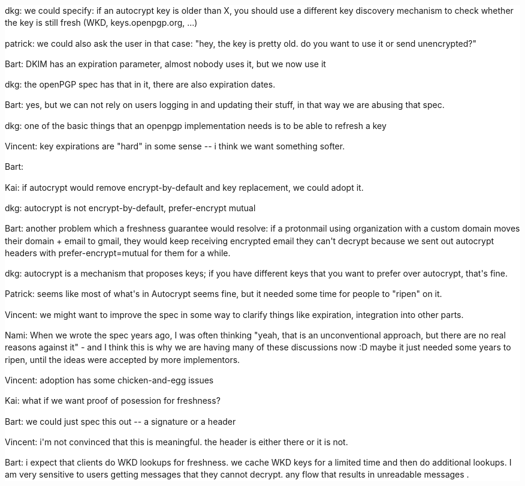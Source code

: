 dkg: we could specify: if an autocrypt key is older than X, you should
use a different key discovery mechanism to check whether the key is
still fresh (WKD, keys.openpgp.org, ...)

patrick: we could also ask the user in that case: "hey, the key is
pretty old. do you want to use it or send unencrypted?"

Bart: DKIM has an expiration parameter, almost
nobody uses it, but we now use it

dkg: the openPGP spec has that in it, there are also expiration dates.

Bart: yes, but we can not rely on users logging in and updating their
stuff, in that way we are abusing that spec.

dkg: one of the basic things that an openpgp implementation needs is to
be able to refresh a key

Vincent: key expirations are "hard" in some sense -- i think we want
something softer.

Bart:

Kai: if autocrypt would remove encrypt-by-default and key replacement,
we could adopt it.

dkg: autocrypt is not encrypt-by-default, prefer-encrypt mutual

Bart: another problem which a freshness guarantee would resolve: if a
protonmail using organization with a custom domain moves their domain +
email to gmail, they would keep receiving encrypted email they can't
decrypt because we sent out autocrypt headers with prefer-encrypt=mutual
for them for a while.

dkg: autocrypt is a mechanism that proposes keys; if you have different
keys that you want to prefer over autocrypt, that's fine.

Patrick: seems like most of what's in Autocrypt seems fine, but it
needed some time for people to "ripen" on it.

Vincent: we might want to improve the spec in some way to clarify things
like expiration, integration into other parts.

Nami: When we wrote the spec years ago, I was often thinking "yeah,
that is an unconventional approach, but there are no real reasons
against it" - and I think this is why we are having many of these
discussions now :D maybe it just needed some years to ripen, until the
ideas were accepted by more implementors.

Vincent: adoption has some chicken-and-egg issues

Kai: what if we want proof of posession for freshness?

Bart: we could just spec this out -- a signature or a header

Vincent: i'm not convinced that this is meaningful. the header is
either there or it is not.

Bart: i expect that clients do WKD lookups for freshness. we cache WKD
keys for a limited time and then do additional lookups. I am very
sensitive to users getting messages that they cannot decrypt. any flow
that results in unreadable messages .
